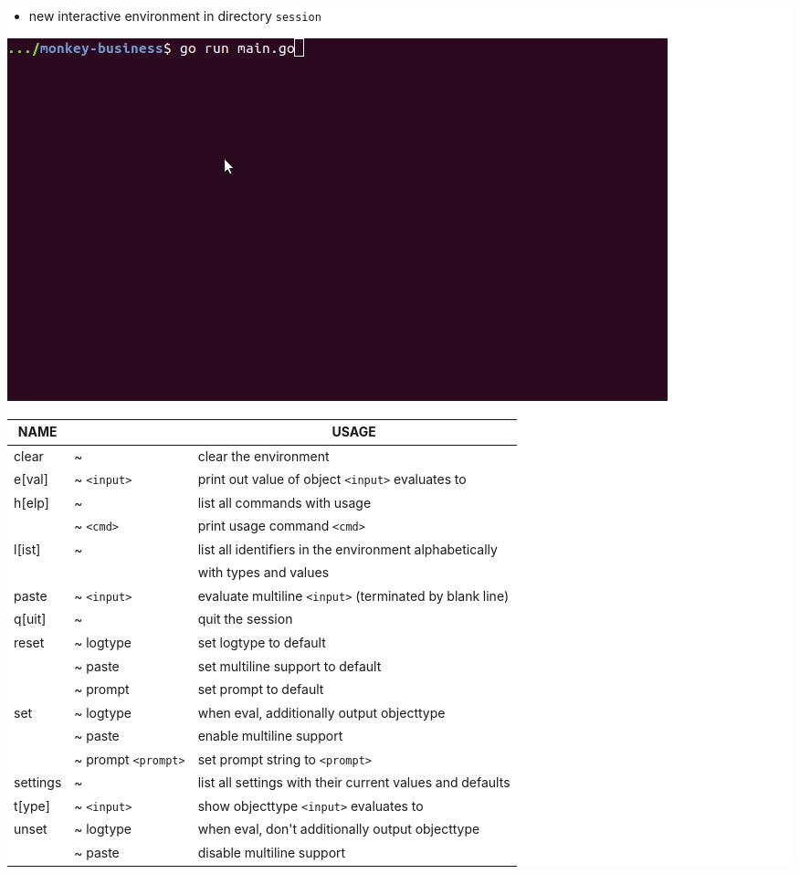 - new interactive environment in directory `session`

![Demo5](assets/demos/demo5.gif)


| NAME   |                   | USAGE                                                   |
|--------|-------------------|---------------------------------------------------------|
| clear    | ~                 | clear the environment                                    |
| e[val]   | ~ `<input>`         | print out value of object `<input>` evaluates to           |
| h[elp]   | ~                 | list all commands with usage                             |
|          | ~ `<cmd> `          | print usage command `<cmd>`                                |
| l[ist]   | ~                 | list all identifiers in the environment alphabetically   |
|          |                   |      with types and values                               |
| paste    | ~ `<input>`         | evaluate multiline `<input>` (terminated by blank line)    |
| q[uit]   | ~                 | quit the session                                         |
| reset    | ~ logtype         | set logtype to default                                   |
|          | ~ paste           | set multiline support to default                         |
|          | ~ prompt          | set prompt to default                                    |
| set      | ~ logtype         | when eval, additionally output objecttype                |
|          | ~ paste           | enable multiline support                                 |
|          | ~ prompt `<prompt>` | set prompt string to `<prompt> `                           |
| settings | ~                 | list all settings with their current values and defaults |
| t[ype]   | ~ `<input>`         | show objecttype `<input>` evaluates to                     |
| unset    | ~ logtype         | when eval, don't additionally output objecttype          |
|          | ~ paste           | disable multiline support                                |
